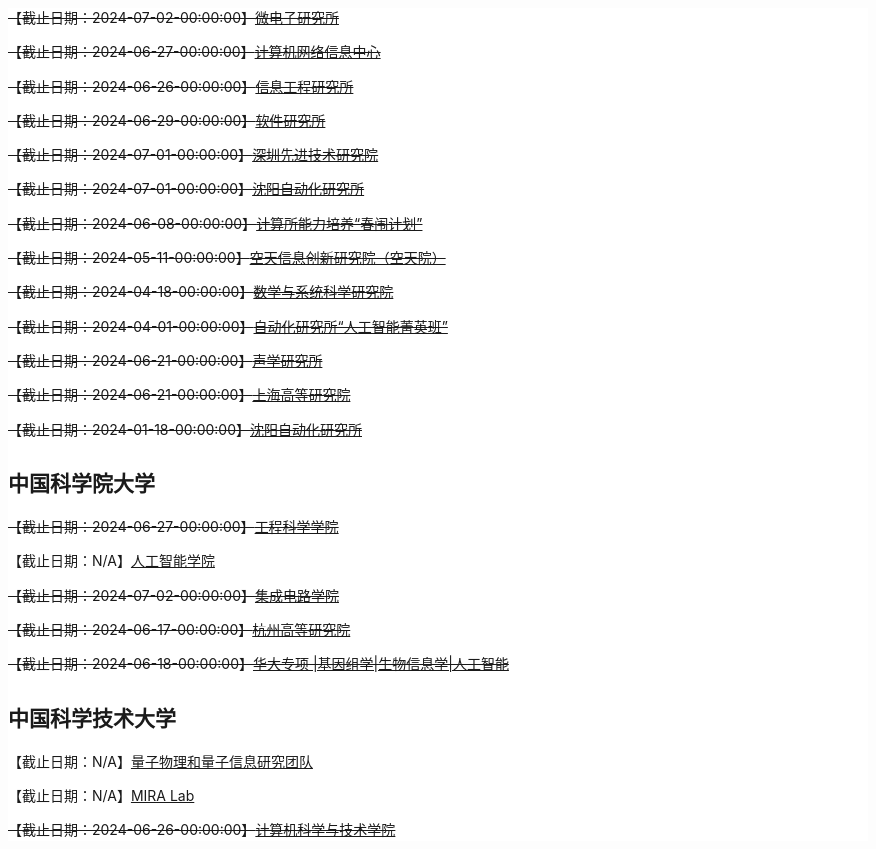 ~~【截止日期：2024-07-02-00:00:00】[微电子研究所](http://www.ime.cas.cn/kjrh/tzggkjrh/202405/t20240522_7168020.html)~~

~~【截止日期：2024-06-27-00:00:00】[计算机网络信息中心](https://cnic.cas.cn/yjsjy/tzgg/202405/t20240521_7167085.html)~~

~~【截止日期：2024-06-26-00:00:00】[信息工程研究所](http://www.iie.cas.cn/xsjy2020/zxtz2020/202405/t20240528_7173993.html)~~

~~【截止日期：2024-06-29-00:00:00】[软件研究所](http://www.iscas.ac.cn/yjsjy2016/zsxx2016/202405/t20240515_7162425.html)~~

~~【截止日期：2024-07-01-00:00:00】[深圳先进技术研究院](https://siat.cas.cn/yjsjy2016/zsjs2016/202405/t20240527_7173055.html)~~

~~【截止日期：2024-07-01-00:00:00】[沈阳自动化研究所](http://www.sia.cas.cn/zpjy/yjsjy/zs/zsgg/202405/t20240531_7176928.html)~~

~~【截止日期：2024-06-08-00:00:00】[计算所能力培养“春闱计划”](http://www.ict.ac.cn/xwgg/tzgg/202406/t20240603_7177750.html)~~

~~【截止日期：2024-05-11-00:00:00】[空天信息创新研究院（空天院）](https://mp.weixin.qq.com/s/_7VnrPleopF3mbUJcMqi7A)~~

~~【截止日期：2024-04-18-00:00:00】[数学与系统科学研究院](http://www.amss.cas.cn/yjsjy/zxxx/202403/t20240327_6966567.html)~~

~~【截止日期：2024-04-01-00:00:00】[自动化研究所“人工智能菁英班”](http://www.ia.cas.cn/yjsjy/zs/sszs/202403/t20240313_6965694.html)~~

~~【截止日期：2024-06-21-00:00:00】[声学研究所](http://www.ioa.cas.cn/yjs/zsxx/zstz/202405/t20240510_7157540.html)~~

~~【截止日期：2024-06-21-00:00:00】[上海高等研究院](http://www.sari.cas.cn/gradedu/gdzssz/gddxssjxm/202404/t20240429_7141703.html)~~

~~【截止日期：2024-01-18-00:00:00】[沈阳自动化研究所](https://mp.weixin.qq.com/s/6FkXmGk-vdqoBRAq4BbQ2g)~~


## 中国科学院大学

~~【截止日期：2024-06-27-00:00:00】[工程科学学院](https://mp.weixin.qq.com/s/NlPISZrq6sIzpVgVrbsCWg)~~

【截止日期：N/A】[人工智能学院](https://ai.ucas.ac.cn/index.php/zh-cn/tzgg/7313-2025)

~~【截止日期：2024-07-02-00:00:00】[集成电路学院](https://sme.ucas.ac.cn/index.php/zh-cn/zsjy/sszs/512-2024-6)~~

~~【截止日期：2024-06-17-00:00:00】[杭州高等研究院](http://hias.ucas.ac.cn/znkxyjs/info/1055/1722.htm)~~

~~【截止日期：2024-06-18-00:00:00】[华大专项 |基因组学|生物信息学|人工智能](https://mp.weixin.qq.com/s/mJq6nn0-_2IbKZ25q09jMg)~~


## 中国科学技术大学

【截止日期：N/A】[量子物理和量子信息研究团队](https://quantum.ustc.edu.cn/web/index.php/node/762)

【截止日期：N/A】[MIRA Lab](https://miralab.ai/admission/admission_2024/)

~~【截止日期：2024-06-26-00:00:00】[计算机科学与技术学院](https://xly.ustc.edu.cn/news.php?newsid=1004)~~
